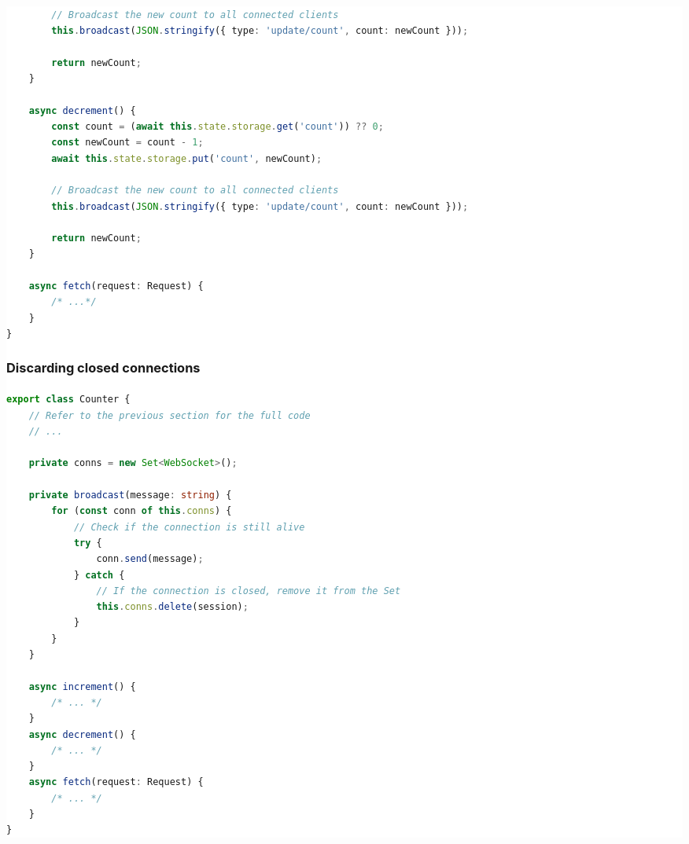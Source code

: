 ```ts
		// Broadcast the new count to all connected clients
		this.broadcast(JSON.stringify({ type: 'update/count', count: newCount }));

		return newCount;
	}

	async decrement() {
		const count = (await this.state.storage.get('count')) ?? 0;
		const newCount = count - 1;
		await this.state.storage.put('count', newCount);

		// Broadcast the new count to all connected clients
		this.broadcast(JSON.stringify({ type: 'update/count', count: newCount }));

		return newCount;
	}

	async fetch(request: Request) {
		/* ...*/
	}
}
```

### Discarding closed connections

```ts
export class Counter {
	// Refer to the previous section for the full code
	// ...

	private conns = new Set<WebSocket>();

	private broadcast(message: string) {
		for (const conn of this.conns) {
			// Check if the connection is still alive
			try {
				conn.send(message);
			} catch {
				// If the connection is closed, remove it from the Set
				this.conns.delete(session);
			}
		}
	}

	async increment() {
		/* ... */
	}
	async decrement() {
		/* ... */
	}
	async fetch(request: Request) {
		/* ... */
	}
}
```
